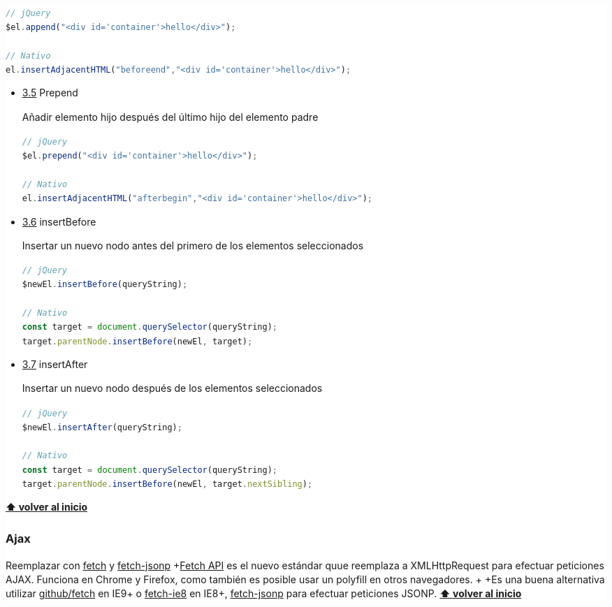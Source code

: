   ```javascript
  // jQuery
  $el.append("<div id='container'>hello</div>");

  // Nativo
  el.insertAdjacentHTML("beforeend","<div id='container'>hello</div>");
  ```

* [3.5](readme-es.md#3.5)  Prepend

  Añadir elemento hijo después del último hijo del elemento padre

  ```javascript
  // jQuery
  $el.prepend("<div id='container'>hello</div>");

  // Nativo
  el.insertAdjacentHTML("afterbegin","<div id='container'>hello</div>");
  ```

* [3.6](readme-es.md#3.6)  insertBefore

  Insertar un nuevo nodo antes del primero de los elementos seleccionados

  ```javascript
  // jQuery
  $newEl.insertBefore(queryString);

  // Nativo
  const target = document.querySelector(queryString);
  target.parentNode.insertBefore(newEl, target);
  ```

* [3.7](readme-es.md#3.7)  insertAfter

  Insertar un nuevo nodo después de los elementos seleccionados

  ```javascript
  // jQuery
  $newEl.insertAfter(queryString);

  // Nativo
  const target = document.querySelector(queryString);
  target.parentNode.insertBefore(newEl, target.nextSibling);
  ```

[**⬆ volver al inicio**](readme-es.md#tabla-de-contenidos)

### Ajax

Reemplazar con [fetch](https://github.com/camsong/fetch-ie8) y [fetch-jsonp](https://github.com/camsong/fetch-jsonp) +[Fetch API](https://fetch.spec.whatwg.org/) es el nuevo estándar quue reemplaza a XMLHttpRequest para efectuar peticiones AJAX. Funciona en Chrome y Firefox, como también es posible usar un polyfill en otros navegadores. + +Es una buena alternativa utilizar [github/fetch](http://github.com/github/fetch) en IE9+ o [fetch-ie8](https://github.com/camsong/fetch-ie8/) en IE8+, [fetch-jsonp](https://github.com/camsong/fetch-jsonp) para efectuar peticiones JSONP. [**⬆ volver al inicio**](readme-es.md#tabla-de-contenidos)
